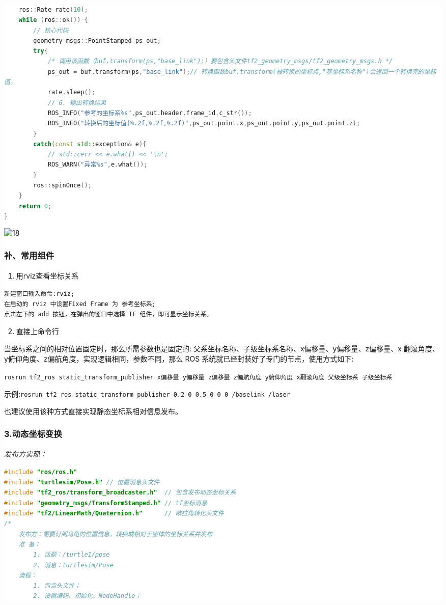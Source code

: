 ```c++
    ros::Rate rate(10);
    while (ros::ok()) {
        // 核心代码
        geometry_msgs::PointStamped ps_out;
        try{
            /* 调用该函数（buf.transform(ps,"base_link");）要包含头文件tf2_geometry_msgs/tf2_geometry_msgs.h */
            ps_out = buf.transform(ps,"base_link");// 转换函数buf.transform(被转换的坐标点,"基坐标系名称")会返回一个转换完的坐标值。
            rate.sleep();
            // 6. 输出转换结果
            ROS_INFO("参考的坐标系%s",ps_out.header.frame_id.c_str());
            ROS_INFO("转换后的坐标值(%.2f,%.2f,%.2f)",ps_out.point.x,ps_out.point.y,ps_out.point.z);
        }
        catch(const std::exception& e){
            // std::cerr << e.what() << '\n';
            ROS_WARN("异常%s",e.what());
        }
        ros::spinOnce();
    }
    return 0;
}
```



![18](https://gitee.com/hot-ah/img/raw/master/ros/5/18.png)

### 补、常用组件

1. 用rviz查看坐标关系

```
新建窗口输入命令:rviz;
在启动的 rviz 中设置Fixed Frame 为 参考坐标系;
点击左下的 add 按钮，在弹出的窗口中选择 TF 组件，即可显示坐标关系。
```

2. 直接上命令行

当坐标系之间的相对位置固定时，那么所需参数也是固定的: 父系坐标名称、子级坐标系名称、x偏移量、y偏移量、z偏移量、x 翻滚角度、y俯仰角度、z偏航角度，实现逻辑相同，参数不同，那么 ROS 系统就已经封装好了专门的节点，使用方式如下:

```
rosrun tf2_ros static_transform_publisher x偏移量 y偏移量 z偏移量 z偏航角度 y俯仰角度 x翻滚角度 父级坐标系 子级坐标系
```

示例:`rosrun tf2_ros static_transform_publisher 0.2 0 0.5 0 0 0 /baselink /laser`

也建议使用该种方式直接实现静态坐标系相对信息发布。

### 3.动态坐标变换

*发布方实现：*

```C++
#include "ros/ros.h"
#include "turtlesim/Pose.h" // 位置消息头文件
#include "tf2_ros/transform_broadcaster.h"  // 包含发布动态坐标关系
#include "geometry_msgs/TransformStamped.h" // tf坐标消息
#include "tf2/LinearMath/Quaternion.h"      // 欧拉角转化头文件
/*
    发布方：需要订阅乌龟的位置信息，转换成相对于窗体的坐标关系并发布
    准 备：
        1. 话题：/turtle1/pose
        2. 消息：turtlesim/Pose
    流程：
        1. 包含头文件；
        2. 设置编码、初始化、NodeHandle；
```